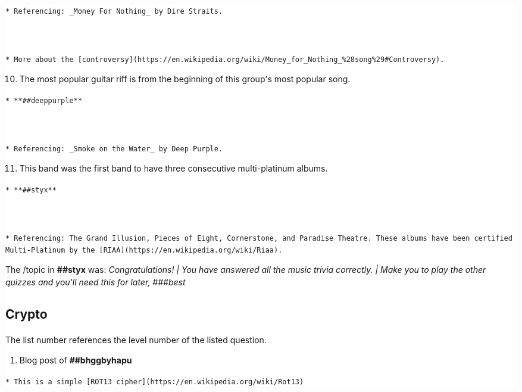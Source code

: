 
	
    * Referencing: _Money For Nothing_ by Dire Straits.


	
    * More about the [controversy](https://en.wikipedia.org/wiki/Money_for_Nothing_%28song%29#Controversy).







	
  10. The most popular guitar riff is from the beginning of this group's most popular song.



	
    * **##deeppurple**


	
    * Referencing: _Smoke on the Water_ by Deep Purple.







	
  11. This band was the first band to have three consecutive multi-platinum albums.



	
    * **##styx**


	
    * Referencing: The Grand Illusion, Pieces of Eight, Cornerstone, and Paradise Theatre. These albums have been certified Multi-Platinum by the [RIAA](https://en.wikipedia.org/wiki/Riaa).









The /topic in **##styx** was: _Congratulations! | You have answered all the music trivia correctly. | Make you to play the other quizzes and you'll need this for later, ###best_



## Crypto



The list number references the level number of the listed question.





	
  1. Blog post of **##bhggbyhapu**



	
    * This is a simple [ROT13 cipher](https://en.wikipedia.org/wiki/Rot13)
